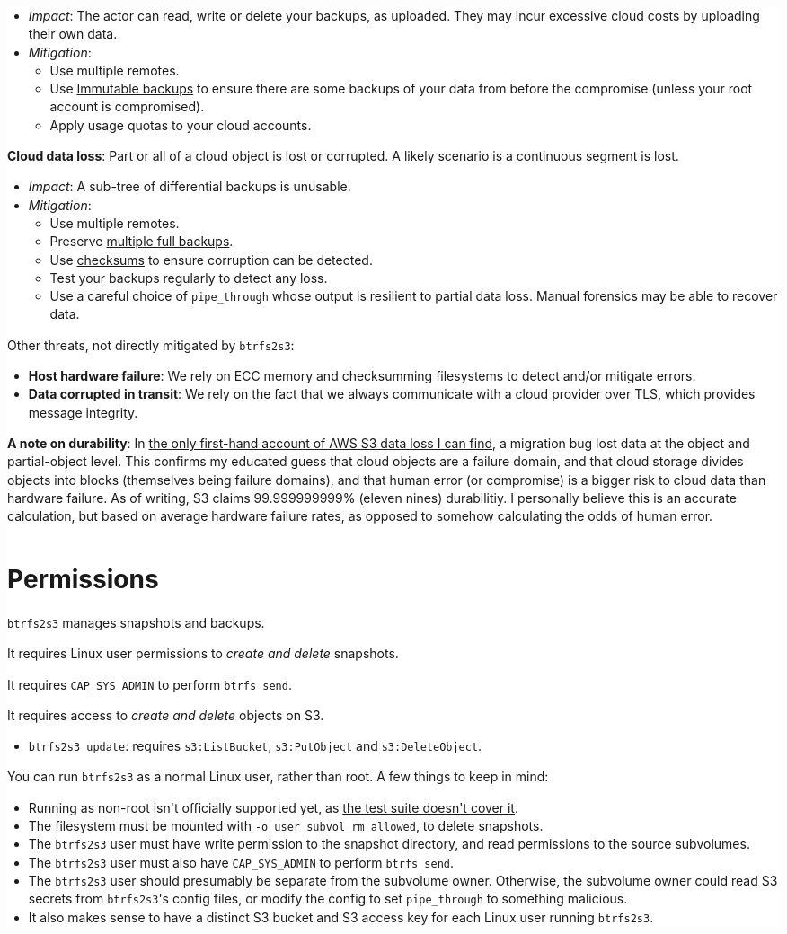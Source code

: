 - *Impact*: The actor can read, write or delete your backups, as uploaded. They may
  incur excessive cloud costs by uploading their own data.
- *Mitigation*:
  - Use multiple remotes.
  - Use [Immutable backups](#immutable-backups) to ensure there are some backups of your
    data from before the compromise (unless your root account is compromised).
  - Apply usage quotas to your cloud accounts.

**Cloud data loss**: Part or all of a cloud object is lost or corrupted. A likely
scenario is a continuous segment is lost.

- *Impact*: A sub-tree of differential backups is unusable.
- *Mitigation*:
  - Use multiple remotes.
  - Preserve [multiple full backups](https://github.com/sbrudenell/btrfs2s3/issues/35).
  - Use [checksums](https://github.com/sbrudenell/btrfs2s3/issues/89) to ensure
    corruption can be detected.
  - Test your backups regularly to detect any loss.
  - Use a careful choice of `pipe_through` whose output is resilient to partial data
    loss. Manual forensics may be able to recover data.

Other threats, not directly mitigated by `btrfs2s3`:

- **Host hardware failure**: We rely on ECC memory and checksumming filesystems to
  detect and/or mitigate errors.
- **Data corrupted in transit**: We rely on the fact that we always communicate with a
  cloud provider over TLS, which provides message integrity.

**A note on durability**: In
[the only first-hand account of AWS S3 data loss I can find](https://www.quora.com/Has-Amazon-S3-ever-lost-data-permanently/answer/Scott-Bonds),
a migration bug lost data at the object and partial-object level. This confirms my
educated guess that cloud objects are a failure domain, and that cloud storage divides
objects into blocks (themselves being failure domains), and that human error (or
compromise) is a bigger risk to cloud data than hardware failure. As of writing, S3
claims 99.999999999% (eleven nines) durabilitiy. I personally believe this is an
accurate calculation, but based on average hardware failure rates, as opposed to somehow
calculating the odds of human error.

# Permissions

`btrfs2s3` manages snapshots and backups.

It requires Linux user permissions to *create and delete* snapshots.

It requires `CAP_SYS_ADMIN` to perform `btrfs send`.

It requires access to *create and delete* objects on S3.

- `btrfs2s3 update`: requires `s3:ListBucket`, `s3:PutObject` and `s3:DeleteObject`.

You can run `btrfs2s3` as a normal Linux user, rather than root. A few things to keep in
mind:

- Running as non-root isn't officially supported yet, as
  [the test suite doesn't cover it](https://github.com/sbrudenell/btrfs2s3/issues/49).
- The filesystem must be mounted with `-o user_subvol_rm_allowed`, to delete snapshots.
- The `btrfs2s3` user must have write permission to the snapshot directory, and read
  permissions to the source subvolumes.
- The `btrfs2s3` user must also have `CAP_SYS_ADMIN` to perform `btrfs send`.
- The `btrfs2s3` user should presumably be separate from the subvolume owner. Otherwise,
  the subvolume owner could read S3 secrets from `btrfs2s3`'s config files, or modify
  the config to set `pipe_through` to something malicious.
- It also makes sense to have a distinct S3 bucket and S3 access key for each Linux user
  running `btrfs2s3`.
